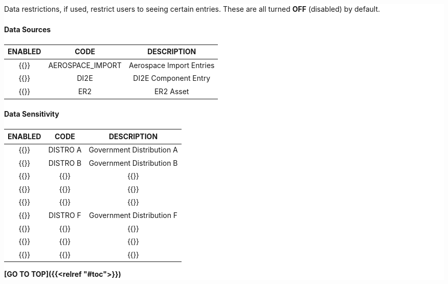 Data restrictions, if used, restrict users to seeing certain entries.  These are all turned **OFF** (disabled) by default.

#### Data Sources
ENABLED|CODE|DESCRIPTION
:-----:|:--:|:---------:
 {{<x>}} | AEROSPACE_IMPORT | Aerospace Import Entries 
 {{<x>}} | DI2E | DI2E Component Entry
 {{<x>}} | ER2 | ER2 Asset

#### Data Sensitivity
ENABLED|CODE|DESCRIPTION
:-----:|:--:|:---------:
{{<x>}} |  DISTRO A | Government Distribution A
{{<x>}} |  DISTRO B | Government Distribution B
{{<x>}}  | {{<x>}} | {{<x>}} | {{<x>}} | {{<x>}} | {{<c>}}  DISTRO C | Government Distribution C
{{<x>}}  | {{<x>}} | {{<x>}} | {{<x>}} | {{<x>}} | {{<c>}}  DISTRO D | Government Distribution D
{{<x>}}  | {{<x>}} | {{<x>}} | {{<x>}} | {{<x>}} | {{<c>}}  DISTRO E | Government Distribution E
{{<x>}} |  DISTRO F | Government Distribution F
{{<x>}}  | {{<x>}} | {{<x>}} | {{<x>}} | {{<x>}} | {{<c>}}  ITAR | Internation Traffic in Arms Regulations
{{<x>}}  | {{<x>}} | {{<x>}} | {{<x>}} | {{<x>}} | {{<c>}}  PUBLIC | Available to the Public
{{<x>}}  | {{<x>}} | {{<x>}} | {{<x>}} | {{<x>}} | {{<c>}}  SENSITIVE | Sensitive Information Marking


**[GO TO TOP]({{<relref "#toc">}})**
